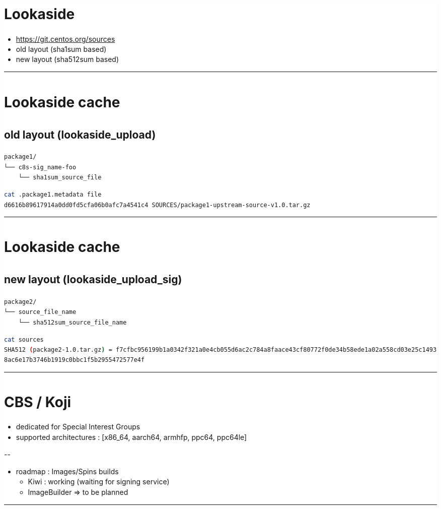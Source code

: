 # Lookaside
 
 * https://git.centos.org/sources
 * old layout (sha1sum based)
 * new layout (sha512sum based)

---
# Lookaside cache
## old layout (lookaside_upload)

```bash
package1/
└── c8s-sig_name-foo
    └── sha1sum_source_file
```

```bash
cat .package1.metadata file
d6616b89617914a0dd0fd5cfa06b0afc7a4541c4 SOURCES/package1-upstream-source-v1.0.tar.gz
```

---
# Lookaside cache
## new layout (lookaside_upload_sig)

```bash
package2/
└── source_file_name
    └── sha512sum_source_file_name
```

```bash
cat sources
SHA512 (package2-1.0.tar.gz) = f7cfbc956199b1a0342f321a0e4cb055d6ac2c784a8faace43cf80772f0de34b58ede1a02a558cd03e25c14938ac6e17b3746b1919c0bbc1f5b2955472577e4f

```

---
# CBS / Koji

  * dedicated for Special Interest Groups
  * supported architectures : [x86_64, aarch64, armhfp, ppc64, ppc64le]

--

  * roadmap : Images/Spins builds
    * Kiwi : working (waiting for signing service)
    * ImageBuilder => to be planned
 
---